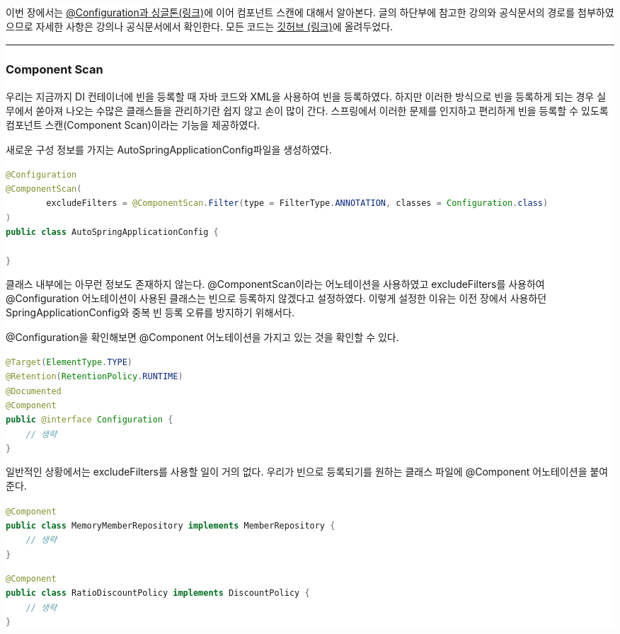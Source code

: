 이번 장에서는 [@Configuration과 싱글톤(링크)](https://imprint.tistory.com/169)에 이어 컴포넌트 스캔에 대해서 알아본다.
글의 하단부에 참고한 강의와 공식문서의 경로를 첨부하였으므로 자세한 사항은 강의나 공식문서에서 확인한다.
모든 코드는 [깃허브 (링크)](https://github.com/roy-zz/spring)에 올려두었다.

---

### Component Scan

우리는 지금까지 DI 컨테이너에 빈을 등록할 때 자바 코드와 XML을 사용하여 빈을 등록하였다.
하지만 이러한 방식으로 빈을 등록하게 되는 경우 실무에서 쏟아져 나오는 수많은 클래스들을 관리하기란 쉽지 않고 손이 많이 간다.
스프링에서 이러한 문제를 인지하고 편리하게 빈을 등록할 수 있도록 컴포넌트 스캔(Component Scan)이라는 기능을 제공하였다.

새로운 구성 정보를 가지는 AutoSpringApplicationConfig파일을 생성하였다.

```java
@Configuration
@ComponentScan(
        excludeFilters = @ComponentScan.Filter(type = FilterType.ANNOTATION, classes = Configuration.class)
)
public class AutoSpringApplicationConfig {
    
}
```

클래스 내부에는 아무런 정보도 존재하지 않는다. 
@ComponentScan이라는 어노테이션을 사용하였고 excludeFilters를 사용하여 @Configuration 어노테이션이 사용된 클래스는 빈으로 등록하지 않겠다고 설정하였다.
이렇게 설정한 이유는 이전 장에서 사용하던 SpringApplicationConfig와 중복 빈 등록 오류를 방지하기 위해서다.

@Configuration을 확인해보면 @Component 어노테이션을 가지고 있는 것을 확인할 수 있다.

```java
@Target(ElementType.TYPE)
@Retention(RetentionPolicy.RUNTIME)
@Documented
@Component
public @interface Configuration {
    // 생략
}
```

일반적인 상황에서는 excludeFilters를 사용할 일이 거의 없다.
우리가 빈으로 등록되기를 원하는 클래스 파일에 @Component 어노테이션을 붙여준다.

```java
@Component
public class MemoryMemberRepository implements MemberRepository {
    // 생략
}
```

```java
@Component
public class RatioDiscountPolicy implements DiscountPolicy { 
    // 생략
}
```
